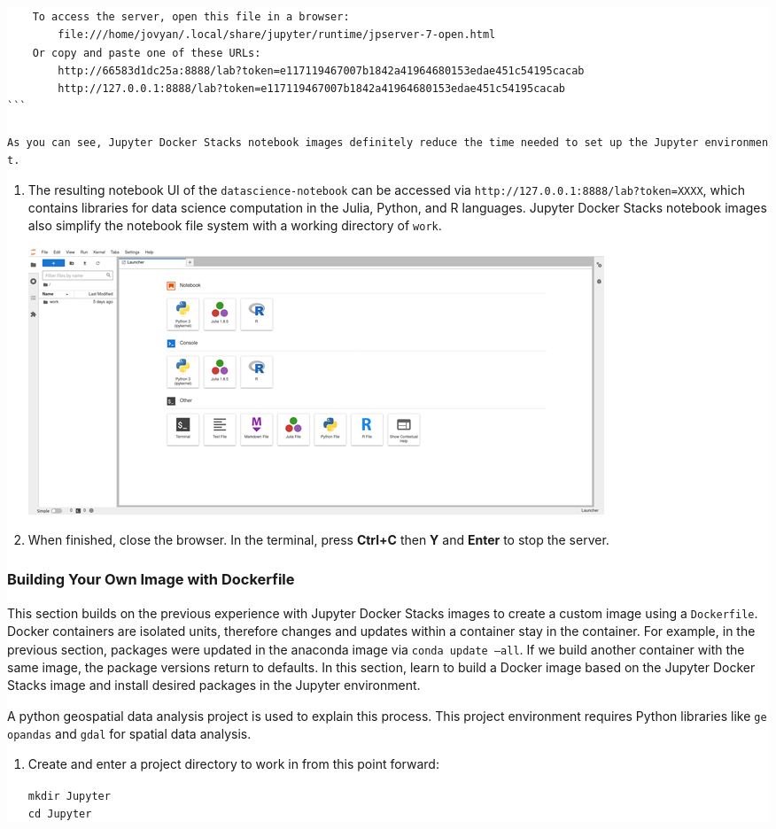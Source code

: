         To access the server, open this file in a browser:
            file:///home/jovyan/.local/share/jupyter/runtime/jpserver-7-open.html
        Or copy and paste one of these URLs:
            http://66583d1dc25a:8888/lab?token=e117119467007b1842a41964680153edae451c54195cacab
            http://127.0.0.1:8888/lab?token=e117119467007b1842a41964680153edae451c54195cacab
    ```

    As you can see, Jupyter Docker Stacks notebook images definitely reduce the time needed to set up the Jupyter environment.

1.  The resulting notebook UI of the `datascience-notebook` can be accessed via `http://127.0.0.1:8888/lab?token=XXXX`, which contains libraries for data science computation in the Julia, Python, and R languages. Jupyter Docker Stacks notebook images also simplify the notebook file system with a working directory of `work`.

    [![The Jupyter Docker Stacks datascience-notebook UI.](Jupyter-Docker-Stacks-datascience-notebook-UI_small.png "The Jupyter Docker Stacks datascience-notebook UI.")](Jupyter-Docker-Stacks-datascience-notebook-UI.png)

1.  When finished, close the browser. In the terminal, press **Ctrl+C** then **Y** and **Enter** to stop the server.

### Building Your Own Image with Dockerfile

This section builds on the previous experience with Jupyter Docker Stacks images to create a custom image using a `Dockerfile`. Docker containers are isolated units, therefore changes and updates within a container stay in the container. For example, in the previous section, packages were updated in the anaconda image via `conda update –all`. If we build another container with the same image, the package versions return to defaults. In this section, learn to build a Docker image based on the Jupyter Docker Stacks image and install desired packages in the Jupyter environment.

A python geospatial data analysis project is used to explain this process. This project environment requires Python libraries like `geopandas` and `gdal` for spatial data analysis.

1.  Create and enter a project directory to work in from this point forward:

    ```command{title="Local Machine Terminal"}
    mkdir Jupyter
    cd Jupyter
    ```
